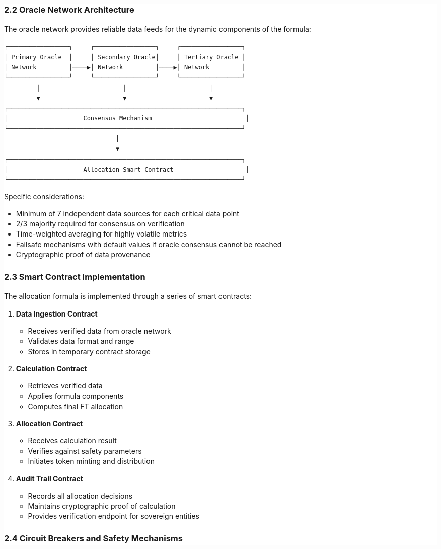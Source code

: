 ### 2.2 Oracle Network Architecture

The oracle network provides reliable data feeds for the dynamic components of the formula:

```
┌─────────────────┐     ┌─────────────────┐     ┌─────────────────┐
│ Primary Oracle  │     │ Secondary Oracle│     │ Tertiary Oracle │
│ Network         │────▶│ Network         │────▶│ Network         │
└─────────────────┘     └─────────────────┘     └─────────────────┘
         │                       │                       │
         ▼                       ▼                       ▼
┌─────────────────────────────────────────────────────────────────┐
│                     Consensus Mechanism                          │
└─────────────────────────────────────────────────────────────────┘
                               │
                               ▼
┌─────────────────────────────────────────────────────────────────┐
│                     Allocation Smart Contract                    │
└─────────────────────────────────────────────────────────────────┘
```

Specific considerations:
- Minimum of 7 independent data sources for each critical data point
- 2/3 majority required for consensus on verification
- Time-weighted averaging for highly volatile metrics
- Failsafe mechanisms with default values if oracle consensus cannot be reached
- Cryptographic proof of data provenance

### 2.3 Smart Contract Implementation

The allocation formula is implemented through a series of smart contracts:

1. **Data Ingestion Contract**
   - Receives verified data from oracle network
   - Validates data format and range
   - Stores in temporary contract storage

2. **Calculation Contract**
   - Retrieves verified data
   - Applies formula components
   - Computes final FT allocation

3. **Allocation Contract**
   - Receives calculation result
   - Verifies against safety parameters
   - Initiates token minting and distribution

4. **Audit Trail Contract**
   - Records all allocation decisions
   - Maintains cryptographic proof of calculation
   - Provides verification endpoint for sovereign entities

### 2.4 Circuit Breakers and Safety Mechanisms
